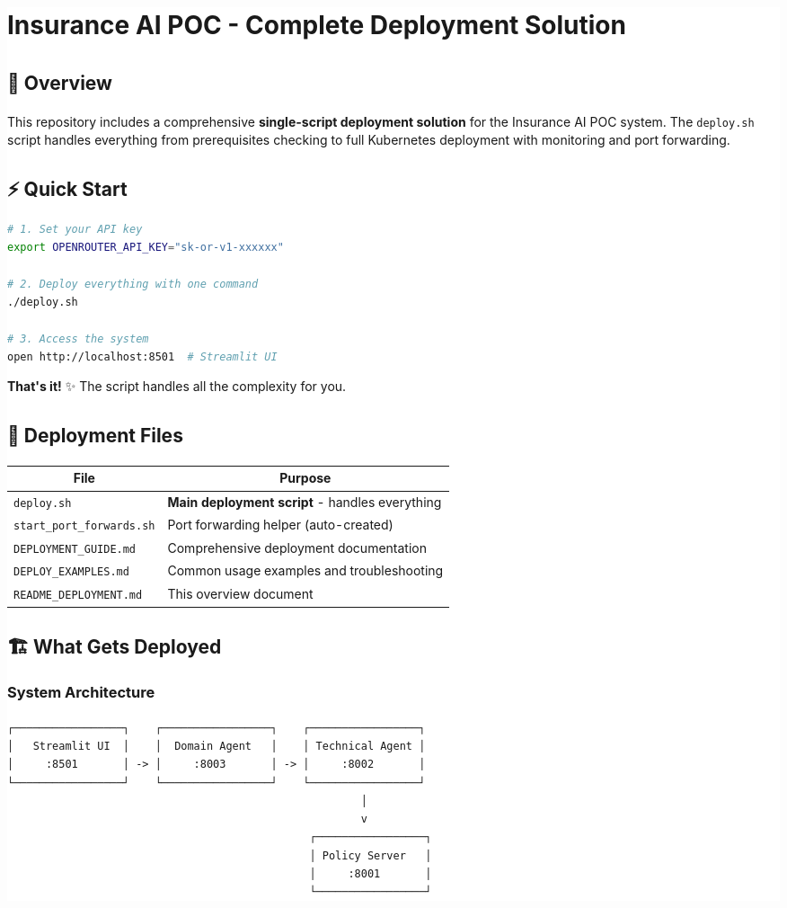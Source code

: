 # Insurance AI POC - Complete Deployment Solution

## 🎯 Overview

This repository includes a comprehensive **single-script deployment solution** for the Insurance AI POC system. The `deploy.sh` script handles everything from prerequisites checking to full Kubernetes deployment with monitoring and port forwarding.

## ⚡ Quick Start

```bash
# 1. Set your API key
export OPENROUTER_API_KEY="sk-or-v1-xxxxxx"

# 2. Deploy everything with one command
./deploy.sh

# 3. Access the system
open http://localhost:8501  # Streamlit UI
```

**That's it!** ✨ The script handles all the complexity for you.

## 📁 Deployment Files

| File | Purpose |
|------|---------|
| `deploy.sh` | **Main deployment script** - handles everything |
| `start_port_forwards.sh` | Port forwarding helper (auto-created) |
| `DEPLOYMENT_GUIDE.md` | Comprehensive deployment documentation |
| `DEPLOY_EXAMPLES.md` | Common usage examples and troubleshooting |
| `README_DEPLOYMENT.md` | This overview document |

## 🏗️ What Gets Deployed

### System Architecture
```
┌─────────────────┐    ┌─────────────────┐    ┌─────────────────┐
│   Streamlit UI  │    │  Domain Agent   │    │ Technical Agent │
│     :8501       │ -> │     :8003       │ -> │     :8002       │
└─────────────────┘    └─────────────────┘    └─────────────────┘
                                                       │
                                                       v
                                               ┌─────────────────┐
                                               │ Policy Server   │
                                               │     :8001       │
                                               └─────────────────┘
```
